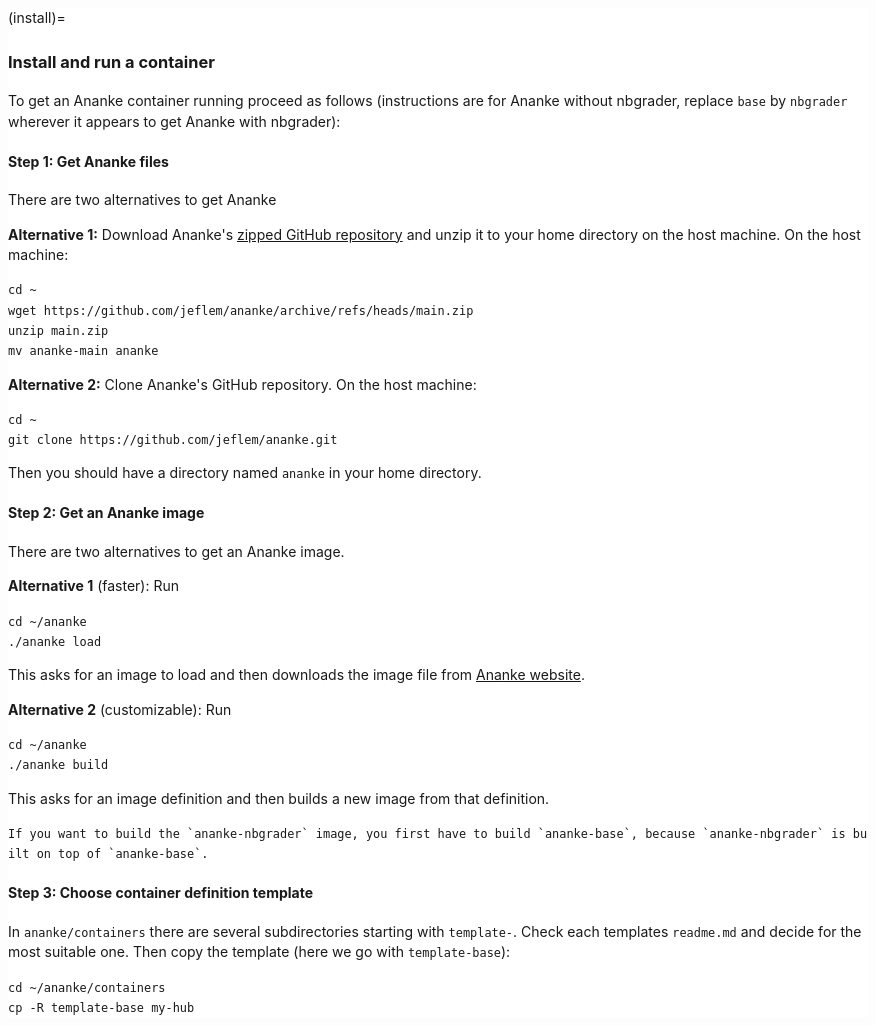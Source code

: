 (install)=
### Install and run a container

To get an Ananke container running proceed as follows (instructions are for Ananke without nbgrader, replace `base` by `nbgrader` wherever it appears to get Ananke with nbgrader):

#### Step 1: Get Ananke files

There are two alternatives to get Ananke

**Alternative 1:** Download Ananke's [zipped GitHub repository](https://github.com/jeflem/ananke/archive/refs/heads/main.zip) and unzip it to your home directory on the host machine. On the host machine:
```
cd ~
wget https://github.com/jeflem/ananke/archive/refs/heads/main.zip
unzip main.zip
mv ananke-main ananke
```

**Alternative 2:** Clone Ananke's GitHub repository. On the host machine:
```
cd ~
git clone https://github.com/jeflem/ananke.git
```

Then you should have a directory named `ananke` in your home directory.

#### Step 2: Get an Ananke image

There are two alternatives to get an Ananke image.

**Alternative 1** (faster): Run
```
cd ~/ananke
./ananke load
```
This asks for an image to load and then downloads the image file from [Ananke website](https://gauss.whz.de/ananke).

**Alternative 2** (customizable): Run
```
cd ~/ananke
./ananke build
```
This asks for an image definition and then builds a new image from that definition.
```{note}
If you want to build the `ananke-nbgrader` image, you first have to build `ananke-base`, because `ananke-nbgrader` is built on top of `ananke-base`.
```

#### Step 3: Choose container definition template

In `ananke/containers` there are several subdirectories starting with `template-`. Check each templates `readme.md` and decide for the most suitable one. Then copy the template (here we go with `template-base`):
```
cd ~/ananke/containers
cp -R template-base my-hub
```
